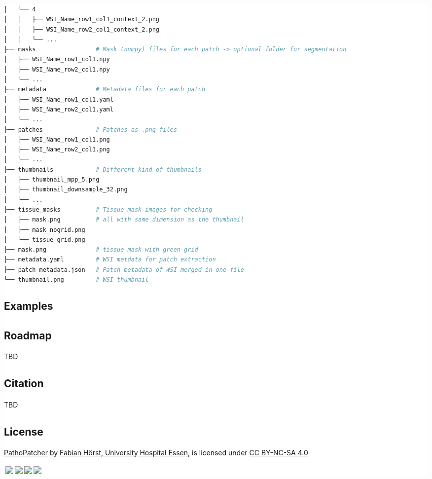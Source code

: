 ```bash
│   └── 4
│   │   ├── WSI_Name_row1_col1_context_2.png
│   │   ├── WSI_Name_row2_col1_context_2.png
│   │   └── ...
├── masks                 # Mask (numpy) files for each patch -> optional folder for segmentation
│   ├── WSI_Name_row1_col1.npy
│   ├── WSI_Name_row2_col1.npy
│   └── ...
├── metadata              # Metadata files for each patch
│   ├── WSI_Name_row1_col1.yaml
│   ├── WSI_Name_row2_col1.yaml
│   └── ...
├── patches               # Patches as .png files
│   ├── WSI_Name_row1_col1.png
│   ├── WSI_Name_row2_col1.png
│   └── ...
├── thumbnails            # Different kind of thumbnails
│   ├── thumbnail_mpp_5.png
│   ├── thumbnail_downsample_32.png
│   └── ...
├── tissue_masks          # Tissue mask images for checking
│   ├── mask.png          # all with same dimension as the thumbnail
│   ├── mask_nogrid.png
│   └── tissue_grid.png
├── mask.png              # tissue mask with green grid  
├── metadata.yaml         # WSI metdata for patch extraction
├── patch_metadata.json   # Patch metadata of WSI merged in one file
└── thumbnail.png         # WSI thumbnail
```

## Examples


## Roadmap
TBD

## Citation
TBD

## License
<p xmlns:cc="http://creativecommons.org/ns#" xmlns:dct="http://purl.org/dc/terms/"><a property="dct:title" rel="cc:attributionURL" href="https://github.com/TIO-IKIM/PathoPatcher">PathoPatcher</a> by <a rel="cc:attributionURL dct:creator" property="cc:attributionName" href="https://github.com/FabianHoerst">Fabian Hörst, University Hospital Essen,</a> is licensed under <a href="http://creativecommons.org/licenses/by-nc-sa/4.0/?ref=chooser-v1" target="_blank" rel="license noopener noreferrer" style="display:inline-block;">CC BY-NC-SA 4.0

  <img style="height:22px!important;margin-left:3px;vertical-align:text-bottom;" src="https://mirrors.creativecommons.org/presskit/icons/cc.svg?ref=chooser-v1"><img style="height:22px!important;margin-left:3px;vertical-align:text-bottom;" src="https://mirrors.creativecommons.org/presskit/icons/by.svg?ref=chooser-v1"><img style="height:22px!important;margin-left:3px;vertical-align:text-bottom;" src="https://mirrors.creativecommons.org/presskit/icons/nc.svg?ref=chooser-v1"><img style="height:22px!important;margin-left:3px;vertical-align:text-bottom;" src="https://mirrors.creativecommons.org/presskit/icons/sa.svg?ref=chooser-v1"></a></p>
